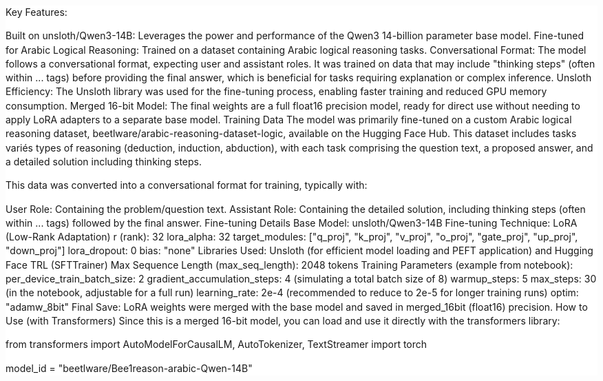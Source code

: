 Key Features:

Built on unsloth/Qwen3-14B: Leverages the power and performance of the Qwen3 14-billion parameter base model.
Fine-tuned for Arabic Logical Reasoning: Trained on a dataset containing Arabic logical reasoning tasks.
Conversational Format: The model follows a conversational format, expecting user and assistant roles. It was trained on data that may include "thinking steps" (often within <think>...</think> tags) before providing the final answer, which is beneficial for tasks requiring explanation or complex inference.
Unsloth Efficiency: The Unsloth library was used for the fine-tuning process, enabling faster training and reduced GPU memory consumption.
Merged 16-bit Model: The final weights are a full float16 precision model, ready for direct use without needing to apply LoRA adapters to a separate base model.
Training Data
The model was primarily fine-tuned on a custom Arabic logical reasoning dataset, beetlware/arabic-reasoning-dataset-logic, available on the Hugging Face Hub. This dataset includes tasks variés types of reasoning (deduction, induction, abduction), with each task comprising the question text, a proposed answer, and a detailed solution including thinking steps.

This data was converted into a conversational format for training, typically with:

User Role: Containing the problem/question text.
Assistant Role: Containing the detailed solution, including thinking steps (often within <think>...</think> tags) followed by the final answer.
Fine-tuning Details
Base Model: unsloth/Qwen3-14B
Fine-tuning Technique: LoRA (Low-Rank Adaptation)
r (rank): 32
lora_alpha: 32
target_modules: ["q_proj", "k_proj", "v_proj", "o_proj", "gate_proj", "up_proj", "down_proj"]
lora_dropout: 0
bias: "none"
Libraries Used: Unsloth (for efficient model loading and PEFT application) and Hugging Face TRL (SFTTrainer)
Max Sequence Length (max_seq_length): 2048 tokens
Training Parameters (example from notebook):
per_device_train_batch_size: 2
gradient_accumulation_steps: 4 (simulating a total batch size of 8)
warmup_steps: 5
max_steps: 30 (in the notebook, adjustable for a full run)
learning_rate: 2e-4 (recommended to reduce to 2e-5 for longer training runs)
optim: "adamw_8bit"
Final Save: LoRA weights were merged with the base model and saved in merged_16bit (float16) precision.
How to Use (with Transformers)
Since this is a merged 16-bit model, you can load and use it directly with the transformers library:

from transformers import AutoModelForCausalLM, AutoTokenizer, TextStreamer
import torch

model_id = "beetlware/Bee1reason-arabic-Qwen-14B"
